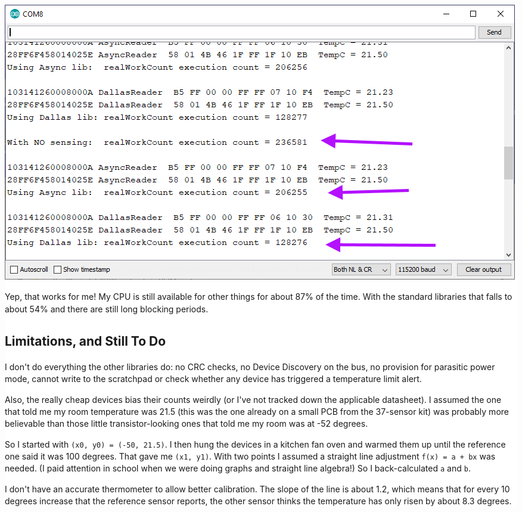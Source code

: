![Serial](Images/serialMonitor.png "Serial") 

Yep, that works for me!  My CPU is still available for other things for about 87% 
of the time.  With the standard libraries that falls to about 54% and there are still
long blocking periods. 

## Limitations, and Still To Do

I don't do everything the other libraries do: no CRC checks, 
no Device Discovery on the bus, no provision for parasitic power mode, cannot
write to the scratchpad or check whether any device has triggered a temperature
limit alert.  

Also, the really cheap devices bias their counts weirdly (or I've not tracked down
the applicable datasheet). I assumed the one that told me my room temperature was
21.5 (this was the one already on a small PCB from the 37-sensor kit) was probably 
more believable than those 
little transistor-looking ones that told me my room was at -52 degrees. 

So I started with `(x0, y0) = (-50, 21.5)`.  I then hung the devices in a kitchen
fan oven and warmed them up until the reference one said it was 100 degrees. 
That gave me `(x1, y1)`.  With two points I assumed a straight line adjustment 
`f(x) = a + bx` was needed.  (I paid attention in school when we were doing
graphs and straight line algebra!) So I back-calculated `a` and `b`.  

I don't have an accurate thermometer to allow better
calibration. The slope of the line is about 1.2, which means that
for every 10 degrees increase that the reference sensor reports, the other sensor
thinks the temperature has only risen by about 8.3 degrees. 
